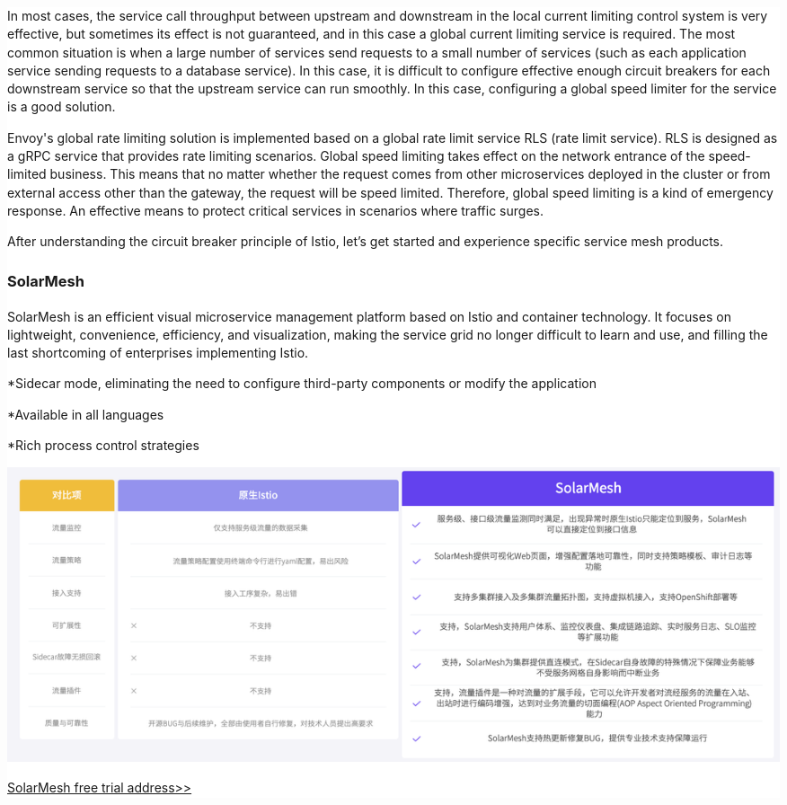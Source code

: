 In most cases, the service call throughput between upstream and downstream in the local current limiting control system is very effective, but sometimes its effect is not guaranteed, and in this case a global current limiting service is required. The most common situation is when a large number of services send requests to a small number of services (such as each application service sending requests to a database service). In this case, it is difficult to configure effective enough circuit breakers for each downstream service so that the upstream service can run smoothly. In this case, configuring a global speed limiter for the service is a good solution.

Envoy's global rate limiting solution is implemented based on a global rate limit service RLS (rate limit service). RLS is designed as a gRPC service that provides rate limiting scenarios. Global speed limiting takes effect on the network entrance of the speed-limited business. This means that no matter whether the request comes from other microservices deployed in the cluster or from external access other than the gateway, the request will be speed limited. Therefore, global speed limiting is a kind of emergency response. An effective means to protect critical services in scenarios where traffic surges.

After understanding the circuit breaker principle of Istio, let’s get started and experience specific service mesh products.

### SolarMesh

SolarMesh is an efficient visual microservice management platform based on Istio and container technology. It focuses on lightweight, convenience, efficiency, and visualization, making the service grid no longer difficult to learn and use, and filling the last shortcoming of enterprises implementing Istio.

*Sidecar mode, eliminating the need to configure third-party components or modify the application

*Available in all languages

*Rich process control strategies

![](img_2.png)

[SolarMesh free trial address>>](https://www.cloudtogo.cn/product-SolarMesh)
